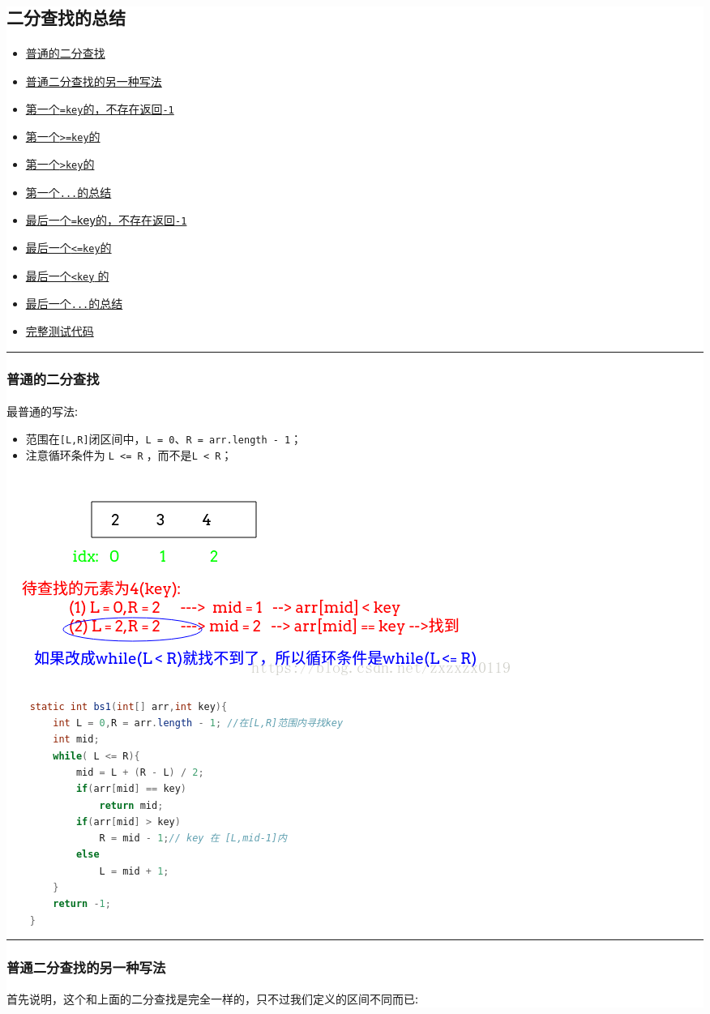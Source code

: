 ﻿## 二分查找的总结

 - [普通的二分查找](#普通的二分查找)

 - [普通二分查找的另一种写法](#普通二分查找的另一种写法)

 - [第一个`=key`的，不存在返回`-1`](#第一个key的不存在返回-1)

 - [第一个`>=key`的](#第一个key的)

 - [第一个`>key`的](#第一个key的 )

 - [第一个`...`的总结](#第一个的总结)

 - [最后一个`=`key的，不存在返回`-1`](#最后一个key的不存在返回-1)

 - [最后一个`<=key`的](#最后一个key的) 

 - [最后一个`<key` 的](#最后一个key的)

 - [最后一个`...`的总结](#最后一个的总结)

 - [完整测试代码](#完整测试代码)

***


### 普通的二分查找
最普通的写法: 

 - 范围在`[L,R]`闭区间中，`L = 0`、`R = arr.length - 1`；
 - 注意循环条件为 `L <= R` ，而不是`L < R`；

![这里写图片描述](images/bs1.png)



```java
    static int bs1(int[] arr,int key){
        int L = 0,R = arr.length - 1; //在[L,R]范围内寻找key
        int mid;
        while( L <= R){
            mid = L + (R - L) / 2;
            if(arr[mid] == key)
                return mid;
            if(arr[mid] > key)
                R = mid - 1;// key 在 [L,mid-1]内
            else
                L = mid + 1;
        }
        return -1;
    }
```
***
### 普通二分查找的另一种写法
首先说明，这个和上面的二分查找是完全一样的，只不过我们定义的区间不同而已: 
